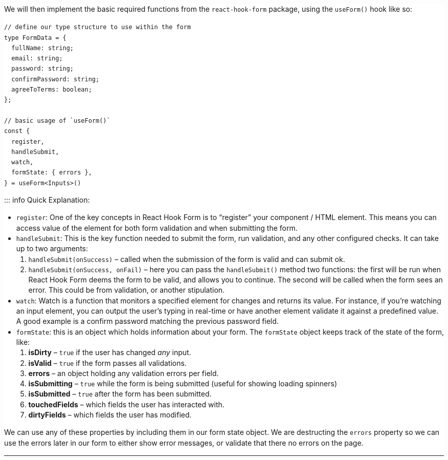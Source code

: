 We will then implement the basic required functions from the `react-hook-form` package, using the `useForm()` hook like so:

```tsx
// define our type structure to use within the form
type FormData = {
  fullName: string;
  email: string;
  password: string;
  confirmPassword: string;
  agreeToTerms: boolean;
};

// basic usage of `useForm()`
const {
  register,
  handleSubmit,
  watch,
  formState: { errors },
} = useForm<Inputs>()
```

::: info Quick Explanation:

- `register`: One of the key concepts in React Hook Form is to “register” your component / HTML element. This means you can access value of the element for both form validation and when submitting the form.
- `handleSubmit`: This is the key function needed to submit the form, run validation, and any other configured checks. It can take up to two arguments:
    1. `handleSubmit(onSuccess)` – called when the submission of the form is valid and can submit ok.
    2. `handleSubmit(onSuccess, onFail)` – here you can pass the `handleSubmit()` method two functions: the first will be run when React Hook Form deems the form to be valid, and allows you to continue. The second will be called when the form sees an error. This could be from validation, or another stipulation.
- `watch`: Watch is a function that monitors a specified element for changes and returns its value. For instance, if you’re watching an input element, you can output the user’s typing in real-time or have another element validate it against a predefined value. A good example is a confirm password matching the previous password field.
- `formState`: this is an object which holds information about your form. The `formState` object keeps track of the state of the form, like:
    1. **isDirty** – `true` if the user has changed *any* input.
    2. **isValid** – `true` if the form passes all validations.
    3. **errors** – an object holding any validation errors per field.
    4. **isSubmitting** – `true` while the form is being submitted (useful for showing loading spinners)
    5. **isSubmitted** – `true` after the form has been submitted.
    6. **touchedFields** – which fields the user has interacted with.
    7. **dirtyFields** – which fields the user has modified.

We can use any of these properties by including them in our form state object. We are destructing the `errors` property so we can use the errors later in our form to either show error messages, or validate that there no errors on the page.

---
